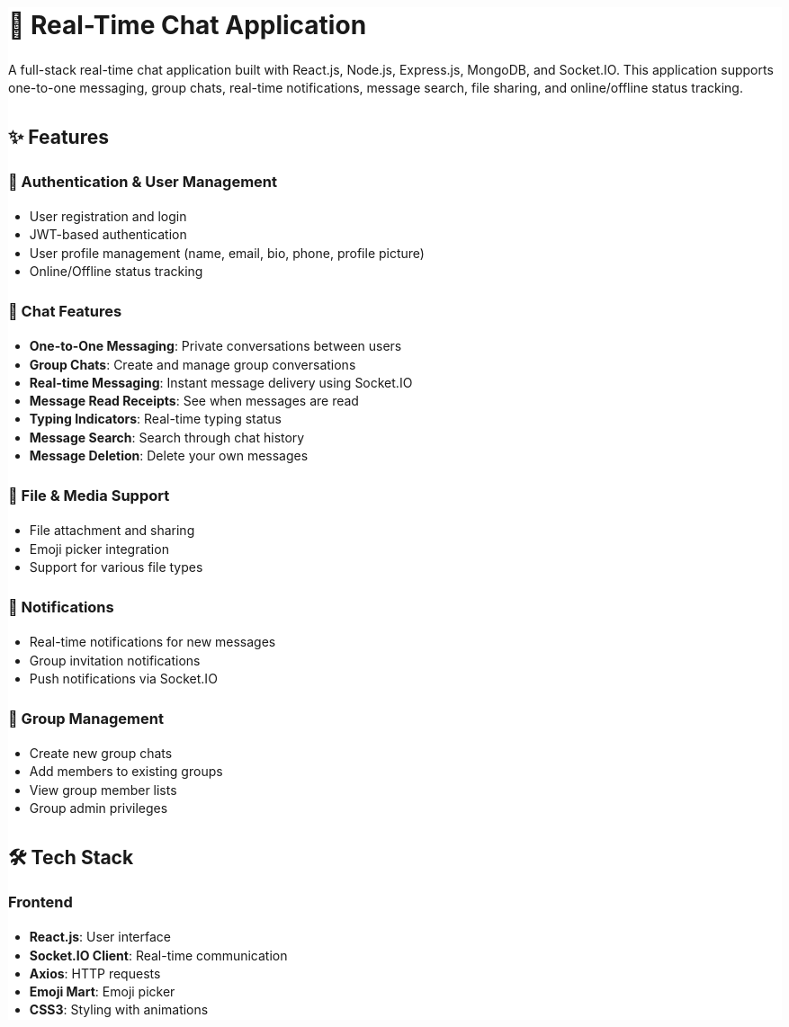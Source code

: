 # 💬 Real-Time Chat Application

A full-stack real-time chat application built with React.js, Node.js, Express.js, MongoDB, and Socket.IO. This application supports one-to-one messaging, group chats, real-time notifications, message search, file sharing, and online/offline status tracking.

## ✨ Features

### 🔐 Authentication & User Management
- User registration and login
- JWT-based authentication
- User profile management (name, email, bio, phone, profile picture)
- Online/Offline status tracking

### 💬 Chat Features
- **One-to-One Messaging**: Private conversations between users
- **Group Chats**: Create and manage group conversations
- **Real-time Messaging**: Instant message delivery using Socket.IO
- **Message Read Receipts**: See when messages are read
- **Typing Indicators**: Real-time typing status
- **Message Search**: Search through chat history
- **Message Deletion**: Delete your own messages

### 📁 File & Media Support
- File attachment and sharing
- Emoji picker integration
- Support for various file types

### 🔔 Notifications
- Real-time notifications for new messages
- Group invitation notifications
- Push notifications via Socket.IO

### 👥 Group Management
- Create new group chats
- Add members to existing groups
- View group member lists
- Group admin privileges

## 🛠️ Tech Stack

### Frontend
- **React.js**: User interface
- **Socket.IO Client**: Real-time communication
- **Axios**: HTTP requests
- **Emoji Mart**: Emoji picker
- **CSS3**: Styling with animations
